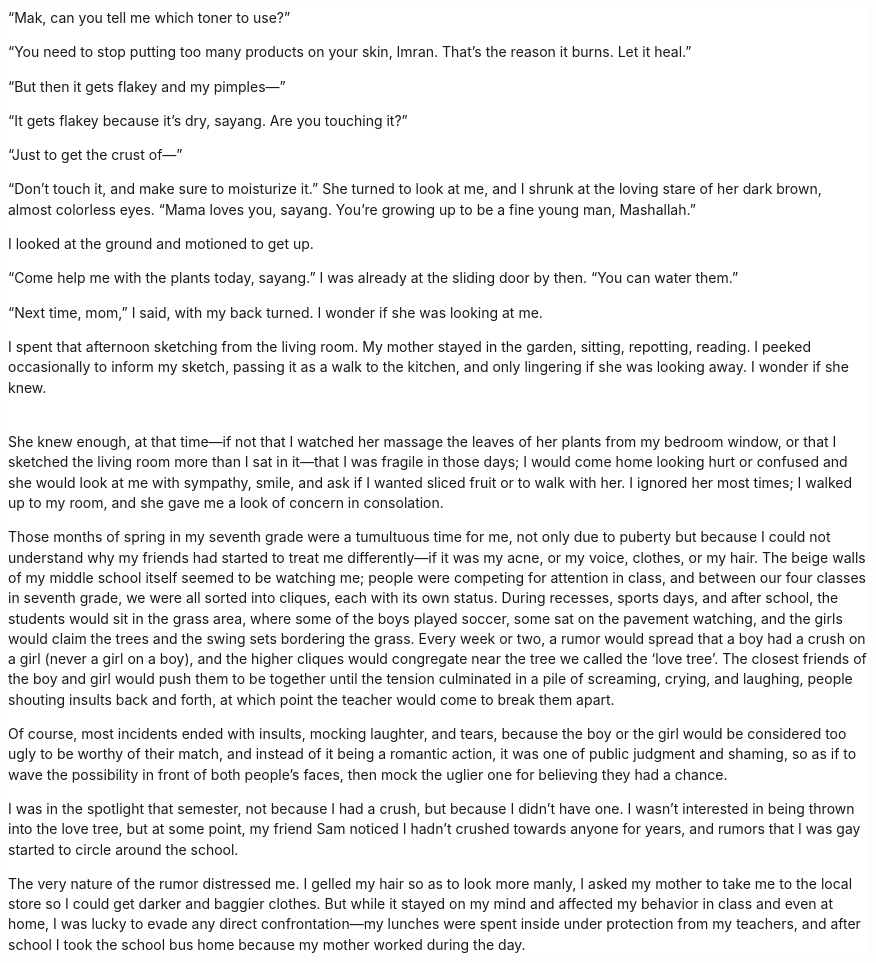 “Mak, can you tell me which toner to use?”

“You need to stop putting too many products on your skin, Imran. That’s the reason it burns. Let it heal.”

“But then it gets flakey and my pimples—”

“It gets flakey because it’s dry, sayang. Are you touching it?”

“Just to get the crust of—”

“Don’t touch it, and make sure to moisturize it.” She turned to look at me, and I shrunk at the loving stare of her dark brown, almost colorless eyes. “Mama loves you, sayang. You’re growing up to be a fine young man, Mashallah.”

I looked at the ground and motioned to get up.

“Come help me with the plants today, sayang.” I was already at the sliding door by then. “You can water them.”

“Next time, mom,” I said, with my back turned. I wonder if she was looking at me.

I spent that afternoon sketching from the living room. My mother stayed in the garden, sitting, repotting, reading. I peeked occasionally to inform my sketch, passing it as a walk to the kitchen, and only lingering if she was looking away. I wonder if she knew.

<br>
She knew enough, at that time—if not that I watched her massage the leaves of her plants from my bedroom window, or that I sketched the living room more than I sat in it—that I was fragile in those days; I would come home looking hurt or confused and she would look at me with sympathy, smile, and ask if I wanted sliced fruit or to walk with her. I ignored her most times; I walked up to my room, and she gave me a look of concern in consolation.

Those months of spring in my seventh grade were a tumultuous time for me, not only due to puberty but because I could not understand why my friends had started to treat me differently—if it was my acne, or my voice, clothes, or my hair. The beige walls of my middle school itself seemed to be watching me; people were competing for attention in class, and between our four classes in seventh grade, we were all sorted into cliques, each with its own status. During recesses, sports days, and after school, the students would sit in the grass area, where some of the boys played soccer, some sat on the pavement watching, and the girls would claim the trees and the swing sets bordering the grass. Every week or two, a rumor would spread that a boy had a crush on a girl (never a girl on a boy), and the higher cliques would congregate near the tree we called the ‘love tree’. The closest friends of the boy and girl would push them to be together until the tension culminated in a pile of screaming, crying, and laughing, people shouting insults back and forth, at which point the teacher would come to break them apart.

Of course, most incidents ended with insults, mocking laughter, and tears, because the boy or the girl would be considered too ugly to be worthy of their match, and instead of it being a romantic action, it was one of public judgment and shaming, so as if to wave the possibility in front of both people’s faces, then mock the uglier one for believing they had a chance.

I was in the spotlight that semester, not because I had a crush, but because I didn’t have one. I wasn’t interested in being thrown into the love tree, but at some point, my friend Sam noticed I hadn’t crushed towards anyone for years, and rumors that I was gay started to circle around the school.

The very nature of the rumor distressed me. I gelled my hair so as to look more manly, I asked my mother to take me to the local store so I could get darker and baggier clothes. But while it stayed on my mind and affected my behavior in class and even at home, I was lucky to evade any direct confrontation—my lunches were spent inside under protection from my teachers, and after school I took the school bus home because my mother worked during the day.
